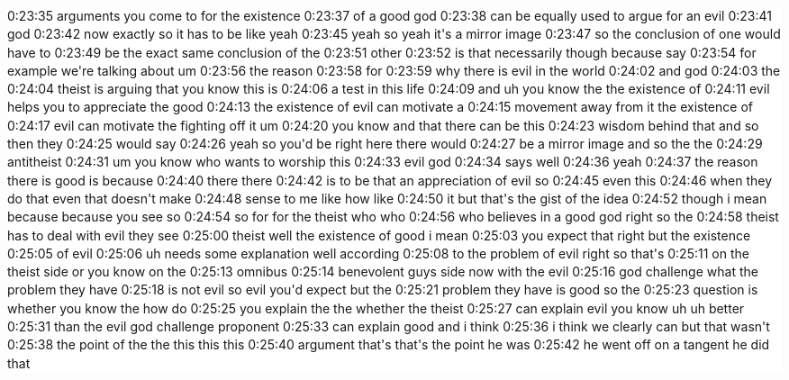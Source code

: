 <a onclick="modifyYTiframeseektime('1415')">0:23:35 arguments you come to for the existence</a>
<a onclick="modifyYTiframeseektime('1417')">0:23:37 of a good god</a>
<a onclick="modifyYTiframeseektime('1418')">0:23:38 can be equally used to argue for an evil</a>
<a onclick="modifyYTiframeseektime('1421')">0:23:41 god</a>
<a onclick="modifyYTiframeseektime('1422')">0:23:42 now exactly so it has to be like yeah</a>
<a onclick="modifyYTiframeseektime('1425')">0:23:45 yeah so yeah it's a mirror image</a>
<a onclick="modifyYTiframeseektime('1427')">0:23:47 so the conclusion of one would have to</a>
<a onclick="modifyYTiframeseektime('1429')">0:23:49 be the exact same conclusion of the</a>
<a onclick="modifyYTiframeseektime('1431')">0:23:51 other</a>
<a onclick="modifyYTiframeseektime('1432')">0:23:52 is that necessarily though because say</a>
<a onclick="modifyYTiframeseektime('1434')">0:23:54 for example we're talking about um</a>
<a onclick="modifyYTiframeseektime('1436')">0:23:56 the reason</a>
<a onclick="modifyYTiframeseektime('1438')">0:23:58 for</a>
<a onclick="modifyYTiframeseektime('1439')">0:23:59 why there is evil in the world</a>
<a onclick="modifyYTiframeseektime('1442')">0:24:02 and god</a>
<a onclick="modifyYTiframeseektime('1443')">0:24:03 the</a>
<a onclick="modifyYTiframeseektime('1444')">0:24:04 theist is arguing that you know this is</a>
<a onclick="modifyYTiframeseektime('1446')">0:24:06 a test in this life</a>
<a onclick="modifyYTiframeseektime('1449')">0:24:09 and uh you know the the existence of</a>
<a onclick="modifyYTiframeseektime('1451')">0:24:11 evil helps you to appreciate the good</a>
<a onclick="modifyYTiframeseektime('1453')">0:24:13 the existence of evil can motivate a</a>
<a onclick="modifyYTiframeseektime('1455')">0:24:15 movement away from it the existence of</a>
<a onclick="modifyYTiframeseektime('1457')">0:24:17 evil can motivate the fighting off it um</a>
<a onclick="modifyYTiframeseektime('1460')">0:24:20 you know and that there can be this</a>
<a onclick="modifyYTiframeseektime('1463')">0:24:23 wisdom behind that and so then they</a>
<a onclick="modifyYTiframeseektime('1465')">0:24:25 would say</a>
<a onclick="modifyYTiframeseektime('1466')">0:24:26 yeah so you'd be right here there would</a>
<a onclick="modifyYTiframeseektime('1467')">0:24:27 be a mirror image and so the the</a>
<a onclick="modifyYTiframeseektime('1469')">0:24:29 antitheist</a>
<a onclick="modifyYTiframeseektime('1471')">0:24:31 um you know who wants to worship this</a>
<a onclick="modifyYTiframeseektime('1473')">0:24:33 evil god</a>
<a onclick="modifyYTiframeseektime('1474')">0:24:34 says well</a>
<a onclick="modifyYTiframeseektime('1476')">0:24:36 yeah</a>
<a onclick="modifyYTiframeseektime('1477')">0:24:37 the reason there is good is because</a>
<a onclick="modifyYTiframeseektime('1480')">0:24:40 there there</a>
<a onclick="modifyYTiframeseektime('1482')">0:24:42 is to be that an appreciation of evil so</a>
<a onclick="modifyYTiframeseektime('1485')">0:24:45 even this</a>
<a onclick="modifyYTiframeseektime('1486')">0:24:46 when they do that even that doesn't make</a>
<a onclick="modifyYTiframeseektime('1488')">0:24:48 sense to me like how like</a>
<a onclick="modifyYTiframeseektime('1490')">0:24:50 it but that's the gist of the idea</a>
<a onclick="modifyYTiframeseektime('1492')">0:24:52 though i mean because because you see so</a>
<a onclick="modifyYTiframeseektime('1494')">0:24:54 so for for the theist who who</a>
<a onclick="modifyYTiframeseektime('1496')">0:24:56 who believes in a good god right so the</a>
<a onclick="modifyYTiframeseektime('1498')">0:24:58 theist has to deal with evil they see</a>
<a onclick="modifyYTiframeseektime('1500')">0:25:00 theist well the existence of good i mean</a>
<a onclick="modifyYTiframeseektime('1503')">0:25:03 you expect that right but the existence</a>
<a onclick="modifyYTiframeseektime('1505')">0:25:05 of evil</a>
<a onclick="modifyYTiframeseektime('1506')">0:25:06 uh needs some explanation well according</a>
<a onclick="modifyYTiframeseektime('1508')">0:25:08 to the problem of evil right so that's</a>
<a onclick="modifyYTiframeseektime('1511')">0:25:11 on the theist side or you know on the</a>
<a onclick="modifyYTiframeseektime('1513')">0:25:13 omnibus</a>
<a onclick="modifyYTiframeseektime('1514')">0:25:14 benevolent guys side now with the evil</a>
<a onclick="modifyYTiframeseektime('1516')">0:25:16 god challenge what the problem they have</a>
<a onclick="modifyYTiframeseektime('1518')">0:25:18 is not evil so evil you'd expect but the</a>
<a onclick="modifyYTiframeseektime('1521')">0:25:21 problem they have is good so the</a>
<a onclick="modifyYTiframeseektime('1523')">0:25:23 question is whether you know the how do</a>
<a onclick="modifyYTiframeseektime('1525')">0:25:25 you explain the the whether the theist</a>
<a onclick="modifyYTiframeseektime('1527')">0:25:27 can explain evil you know uh uh better</a>
<a onclick="modifyYTiframeseektime('1531')">0:25:31 than the evil god challenge proponent</a>
<a onclick="modifyYTiframeseektime('1533')">0:25:33 can explain good and i think</a>
<a onclick="modifyYTiframeseektime('1536')">0:25:36 i think we clearly can but that wasn't</a>
<a onclick="modifyYTiframeseektime('1538')">0:25:38 the point of the the this this this</a>
<a onclick="modifyYTiframeseektime('1540')">0:25:40 argument that's that's the point he was</a>
<a onclick="modifyYTiframeseektime('1542')">0:25:42 he went off on a tangent he did that</a>
